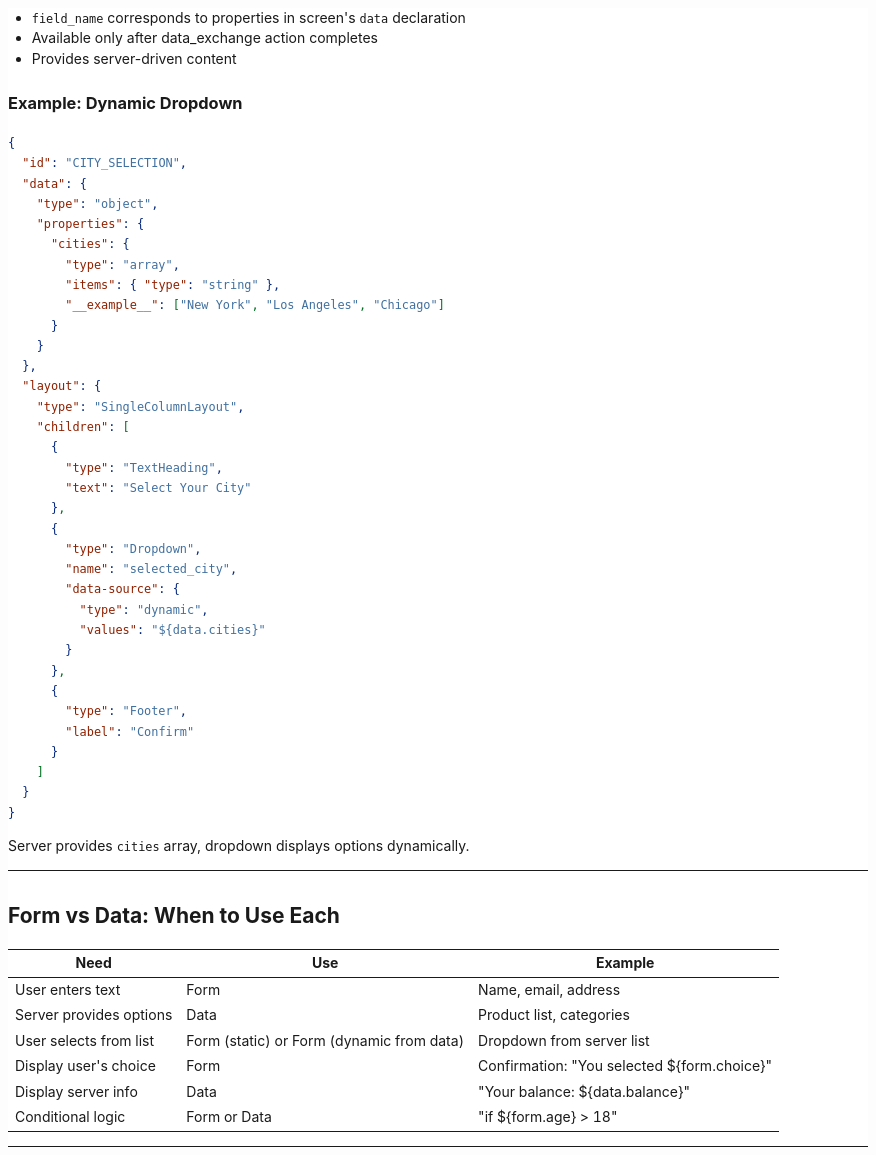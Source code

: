 - `field_name` corresponds to properties in screen's `data` declaration
- Available only after data_exchange action completes
- Provides server-driven content

### Example: Dynamic Dropdown

```json
{
  "id": "CITY_SELECTION",
  "data": {
    "type": "object",
    "properties": {
      "cities": {
        "type": "array",
        "items": { "type": "string" },
        "__example__": ["New York", "Los Angeles", "Chicago"]
      }
    }
  },
  "layout": {
    "type": "SingleColumnLayout",
    "children": [
      {
        "type": "TextHeading",
        "text": "Select Your City"
      },
      {
        "type": "Dropdown",
        "name": "selected_city",
        "data-source": {
          "type": "dynamic",
          "values": "${data.cities}"
        }
      },
      {
        "type": "Footer",
        "label": "Confirm"
      }
    ]
  }
}
```

Server provides `cities` array, dropdown displays options dynamically.

---

## Form vs Data: When to Use Each

| Need | Use | Example |
|------|-----|---------|
| User enters text | Form | Name, email, address |
| Server provides options | Data | Product list, categories |
| User selects from list | Form (static) or Form (dynamic from data) | Dropdown from server list |
| Display user's choice | Form | Confirmation: "You selected ${form.choice}" |
| Display server info | Data | "Your balance: ${data.balance}" |
| Conditional logic | Form or Data | "if ${form.age} > 18" |

---